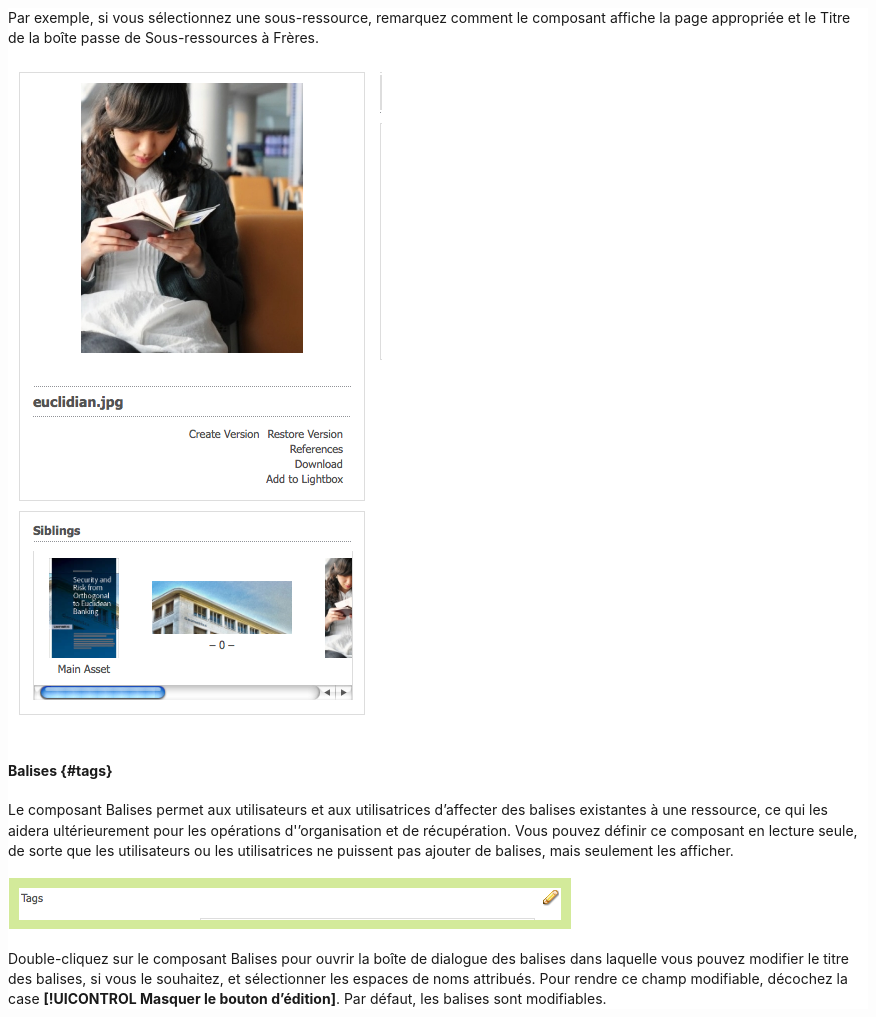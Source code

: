 Par exemple, si vous sélectionnez une sous-ressource, remarquez comment le composant affiche la page appropriée et le Titre de la boîte passe de Sous-ressources à Frères.

![screen_shot_2012-04-23at24552pm](assets/screen_shot_2012-04-23at24552pm.png)

#### Balises {#tags}

Le composant Balises permet aux utilisateurs et aux utilisatrices d’affecter des balises existantes à une ressource, ce qui les aidera ultérieurement pour les opérations d&#39;’organisation et de récupération. Vous pouvez définir ce composant en lecture seule, de sorte que les utilisateurs ou les utilisatrices ne puissent pas ajouter de balises, mais seulement les afficher.

![screen_shot_2012-04-23at25031pm](assets/screen_shot_2012-04-23at25031pm.png)

Double-cliquez sur le composant Balises pour ouvrir la boîte de dialogue des balises dans laquelle vous pouvez modifier le titre des balises, si vous le souhaitez, et sélectionner les espaces de noms attribués. Pour rendre ce champ modifiable, décochez la case **[!UICONTROL Masquer le bouton d’édition]**. Par défaut, les balises sont modifiables.
